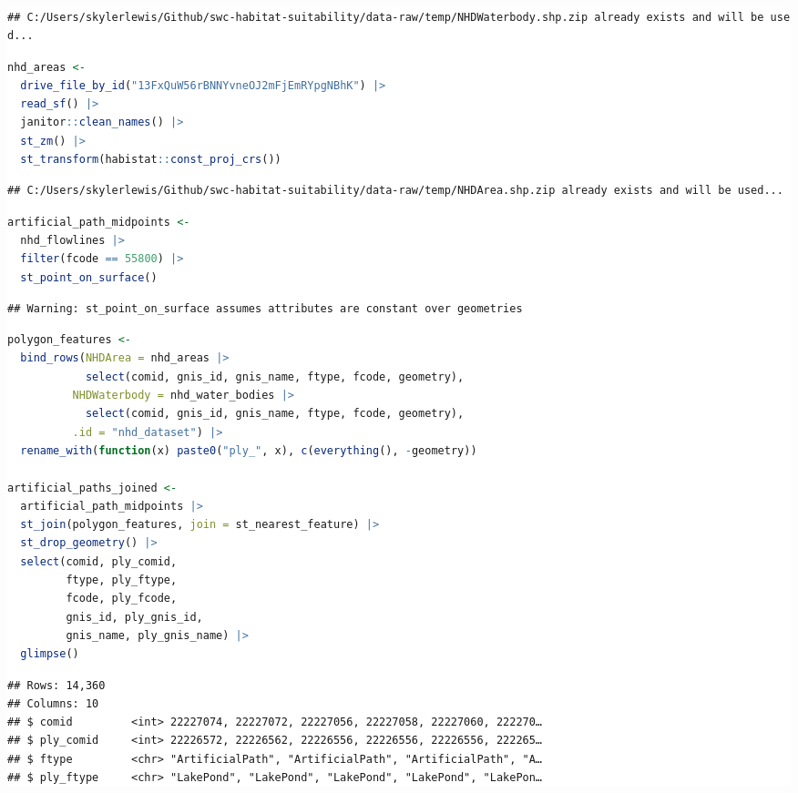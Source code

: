     ## C:/Users/skylerlewis/Github/swc-habitat-suitability/data-raw/temp/NHDWaterbody.shp.zip already exists and will be used...

``` r
nhd_areas <- 
  drive_file_by_id("13FxQuW56rBNNYvneOJ2mFjEmRYpgNBhK") |>
  read_sf() |>
  janitor::clean_names() |>
  st_zm() |>
  st_transform(habistat::const_proj_crs())
```

    ## C:/Users/skylerlewis/Github/swc-habitat-suitability/data-raw/temp/NHDArea.shp.zip already exists and will be used...

``` r
artificial_path_midpoints <- 
  nhd_flowlines |>
  filter(fcode == 55800) |>
  st_point_on_surface() 
```

    ## Warning: st_point_on_surface assumes attributes are constant over geometries

``` r
polygon_features <-
  bind_rows(NHDArea = nhd_areas |> 
            select(comid, gnis_id, gnis_name, ftype, fcode, geometry),
          NHDWaterbody = nhd_water_bodies |> 
            select(comid, gnis_id, gnis_name, ftype, fcode, geometry),
          .id = "nhd_dataset") |>
  rename_with(function(x) paste0("ply_", x), c(everything(), -geometry))

artificial_paths_joined <- 
  artificial_path_midpoints |>
  st_join(polygon_features, join = st_nearest_feature) |>
  st_drop_geometry() |>
  select(comid, ply_comid,
         ftype, ply_ftype,
         fcode, ply_fcode,
         gnis_id, ply_gnis_id,
         gnis_name, ply_gnis_name) |>
  glimpse()
```

    ## Rows: 14,360
    ## Columns: 10
    ## $ comid         <int> 22227074, 22227072, 22227056, 22227058, 22227060, 222270…
    ## $ ply_comid     <int> 22226572, 22226562, 22226556, 22226556, 22226556, 222265…
    ## $ ftype         <chr> "ArtificialPath", "ArtificialPath", "ArtificialPath", "A…
    ## $ ply_ftype     <chr> "LakePond", "LakePond", "LakePond", "LakePond", "LakePon…